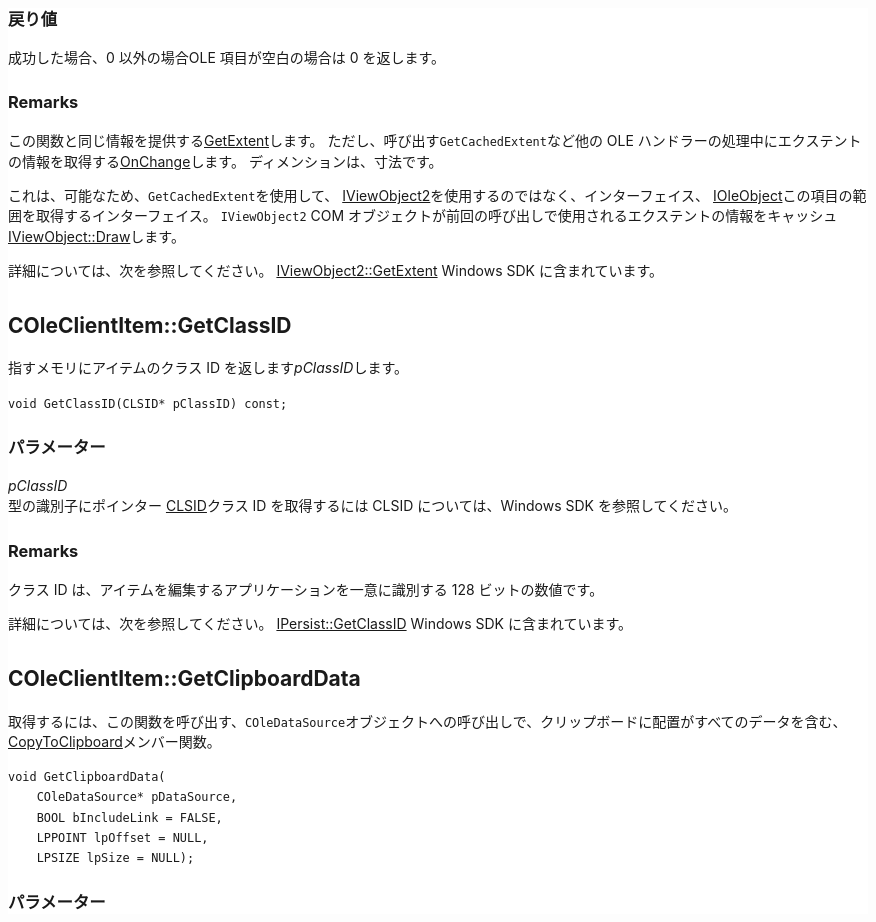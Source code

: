 ### <a name="return-value"></a>戻り値

成功した場合、0 以外の場合OLE 項目が空白の場合は 0 を返します。

### <a name="remarks"></a>Remarks

この関数と同じ情報を提供する[GetExtent](#getextent)します。 ただし、呼び出す`GetCachedExtent`など他の OLE ハンドラーの処理中にエクステントの情報を取得する[OnChange](#onchange)します。 ディメンションは、寸法です。

これは、可能なため、`GetCachedExtent`を使用して、 [IViewObject2](/windows/desktop/api/oleidl/nn-oleidl-iviewobject2)を使用するのではなく、インターフェイス、 [IOleObject](/windows/desktop/api/oleidl/nn-oleidl-ioleobject)この項目の範囲を取得するインターフェイス。 `IViewObject2` COM オブジェクトが前回の呼び出しで使用されるエクステントの情報をキャッシュ[IViewObject::Draw](/windows/desktop/api/oleidl/nf-oleidl-iviewobject-draw)します。

詳細については、次を参照してください。 [IViewObject2::GetExtent](/windows/desktop/api/oleidl/nf-oleidl-iviewobject2-getextent) Windows SDK に含まれています。

##  <a name="getclassid"></a>  COleClientItem::GetClassID

指すメモリにアイテムのクラス ID を返します*pClassID*します。

```
void GetClassID(CLSID* pClassID) const;
```

### <a name="parameters"></a>パラメーター

*pClassID*<br/>
型の識別子にポインター [CLSID](/windows/desktop/com/clsid-key-hklm)クラス ID を取得するには CLSID については、Windows SDK を参照してください。

### <a name="remarks"></a>Remarks

クラス ID は、アイテムを編集するアプリケーションを一意に識別する 128 ビットの数値です。

詳細については、次を参照してください。 [IPersist::GetClassID](/windows/desktop/api/objidl/nf-objidl-ipersist-getclassid) Windows SDK に含まれています。

##  <a name="getclipboarddata"></a>  COleClientItem::GetClipboardData

取得するには、この関数を呼び出す、`COleDataSource`オブジェクトへの呼び出しで、クリップボードに配置がすべてのデータを含む、 [CopyToClipboard](#copytoclipboard)メンバー関数。

```
void GetClipboardData(
    COleDataSource* pDataSource,
    BOOL bIncludeLink = FALSE,
    LPPOINT lpOffset = NULL,
    LPSIZE lpSize = NULL);
```

### <a name="parameters"></a>パラメーター
